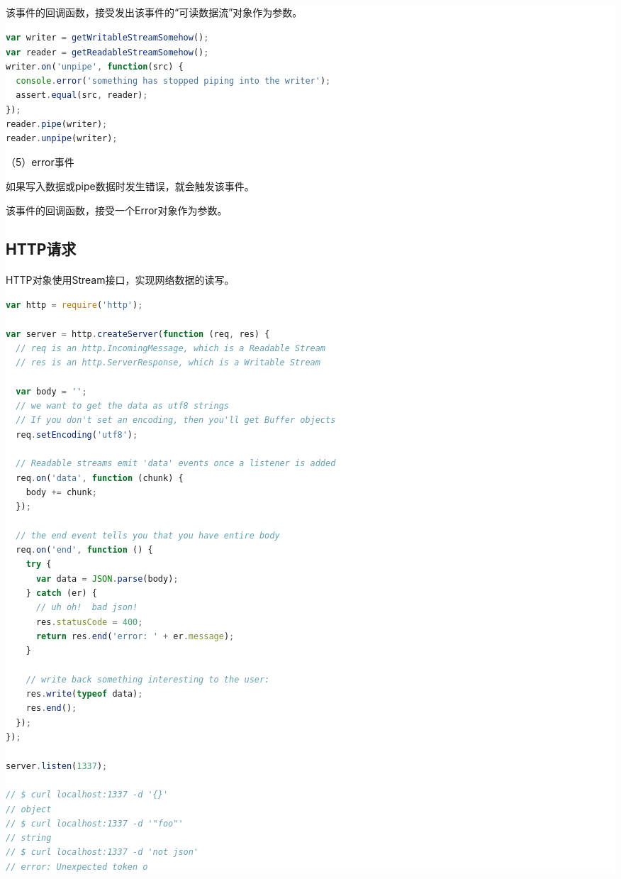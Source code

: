 该事件的回调函数，接受发出该事件的“可读数据流”对象作为参数。

```javascript
var writer = getWritableStreamSomehow();
var reader = getReadableStreamSomehow();
writer.on('unpipe', function(src) {
  console.error('something has stopped piping into the writer');
  assert.equal(src, reader);
});
reader.pipe(writer);
reader.unpipe(writer);
```

（5）error事件

如果写入数据或pipe数据时发生错误，就会触发该事件。

该事件的回调函数，接受一个Error对象作为参数。

## HTTP请求

HTTP对象使用Stream接口，实现网络数据的读写。

```javascript
var http = require('http');

var server = http.createServer(function (req, res) {
  // req is an http.IncomingMessage, which is a Readable Stream
  // res is an http.ServerResponse, which is a Writable Stream

  var body = '';
  // we want to get the data as utf8 strings
  // If you don't set an encoding, then you'll get Buffer objects
  req.setEncoding('utf8');

  // Readable streams emit 'data' events once a listener is added
  req.on('data', function (chunk) {
    body += chunk;
  });

  // the end event tells you that you have entire body
  req.on('end', function () {
    try {
      var data = JSON.parse(body);
    } catch (er) {
      // uh oh!  bad json!
      res.statusCode = 400;
      return res.end('error: ' + er.message);
    }

    // write back something interesting to the user:
    res.write(typeof data);
    res.end();
  });
});

server.listen(1337);

// $ curl localhost:1337 -d '{}'
// object
// $ curl localhost:1337 -d '"foo"'
// string
// $ curl localhost:1337 -d 'not json'
// error: Unexpected token o
```

